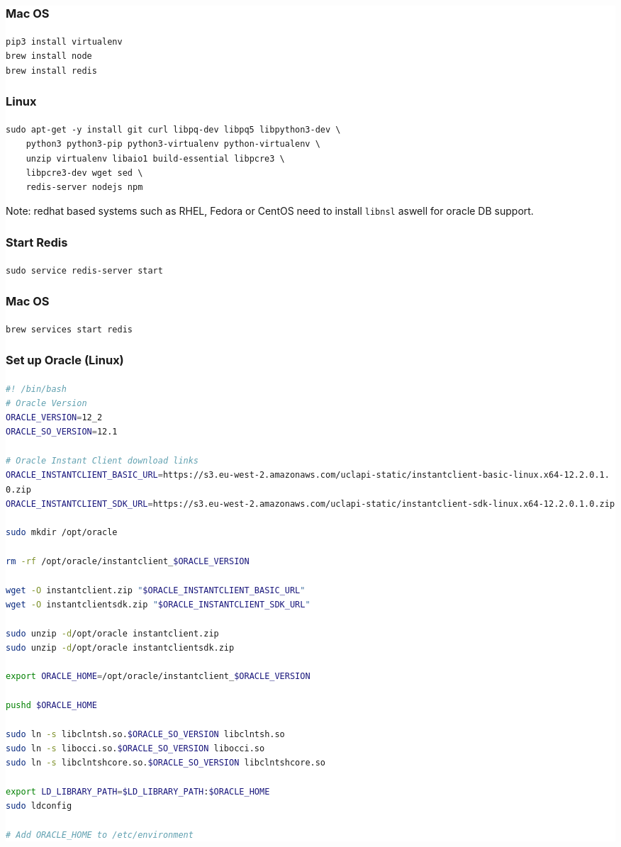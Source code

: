 ### Mac OS

```
pip3 install virtualenv
brew install node
brew install redis
```

### Linux
```
sudo apt-get -y install git curl libpq-dev libpq5 libpython3-dev \
    python3 python3-pip python3-virtualenv python-virtualenv \
    unzip virtualenv libaio1 build-essential libpcre3 \
    libpcre3-dev wget sed \
    redis-server nodejs npm
```

Note: redhat based systems such as RHEL, Fedora or CentOS need to install ```libnsl``` aswell for oracle DB support.

### Start Redis
```
sudo service redis-server start
```

### Mac OS
```
brew services start redis
```

### Set up Oracle (Linux)
```bash
#! /bin/bash
# Oracle Version
ORACLE_VERSION=12_2
ORACLE_SO_VERSION=12.1

# Oracle Instant Client download links
ORACLE_INSTANTCLIENT_BASIC_URL=https://s3.eu-west-2.amazonaws.com/uclapi-static/instantclient-basic-linux.x64-12.2.0.1.0.zip
ORACLE_INSTANTCLIENT_SDK_URL=https://s3.eu-west-2.amazonaws.com/uclapi-static/instantclient-sdk-linux.x64-12.2.0.1.0.zip

sudo mkdir /opt/oracle

rm -rf /opt/oracle/instantclient_$ORACLE_VERSION

wget -O instantclient.zip "$ORACLE_INSTANTCLIENT_BASIC_URL"
wget -O instantclientsdk.zip "$ORACLE_INSTANTCLIENT_SDK_URL"

sudo unzip -d/opt/oracle instantclient.zip
sudo unzip -d/opt/oracle instantclientsdk.zip

export ORACLE_HOME=/opt/oracle/instantclient_$ORACLE_VERSION

pushd $ORACLE_HOME

sudo ln -s libclntsh.so.$ORACLE_SO_VERSION libclntsh.so
sudo ln -s libocci.so.$ORACLE_SO_VERSION libocci.so
sudo ln -s libclntshcore.so.$ORACLE_SO_VERSION libclntshcore.so

export LD_LIBRARY_PATH=$LD_LIBRARY_PATH:$ORACLE_HOME
sudo ldconfig

# Add ORACLE_HOME to /etc/environment
```